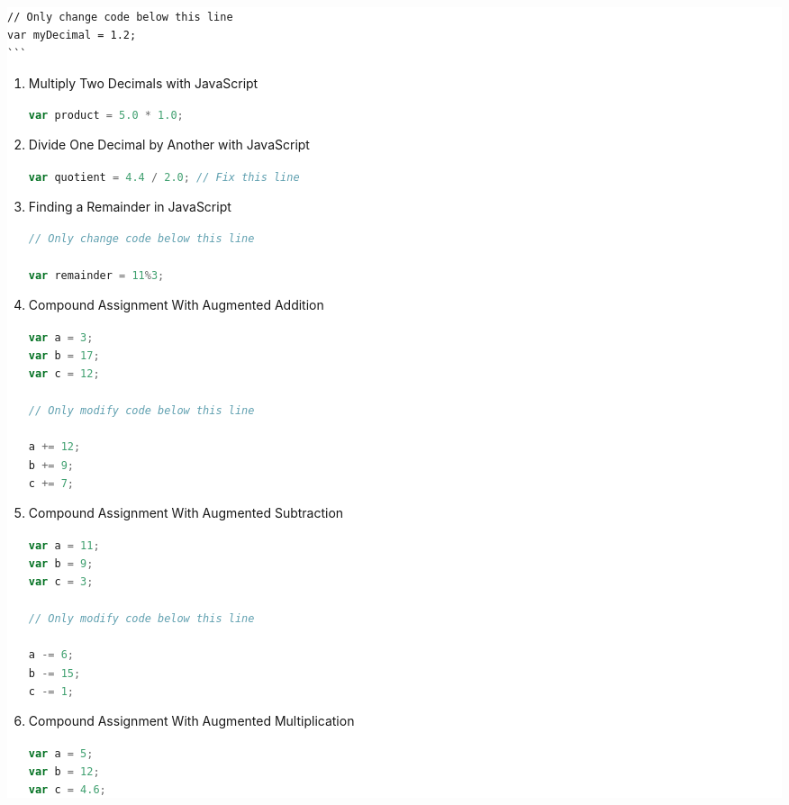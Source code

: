     // Only change code below this line
    var myDecimal = 1.2;
    ```

1. Multiply Two Decimals with JavaScript

    ```javascript
    var product = 5.0 * 1.0;
    ```

1. Divide One Decimal by Another with JavaScript

    ```javascript
    var quotient = 4.4 / 2.0; // Fix this line
    ```

1. Finding a Remainder in JavaScript

    ```javascript
    // Only change code below this line

    var remainder = 11%3;
    ```

1. Compound Assignment With Augmented Addition

    ```javascript
    var a = 3;
    var b = 17;
    var c = 12;

    // Only modify code below this line

    a += 12;
    b += 9;
    c += 7;
    ```

1. Compound Assignment With Augmented Subtraction

    ```javascript
    var a = 11;
    var b = 9;
    var c = 3;

    // Only modify code below this line

    a -= 6;
    b -= 15;
    c -= 1;
    ```

1. Compound Assignment With Augmented Multiplication

    ```javascript
    var a = 5;
    var b = 12;
    var c = 4.6;
